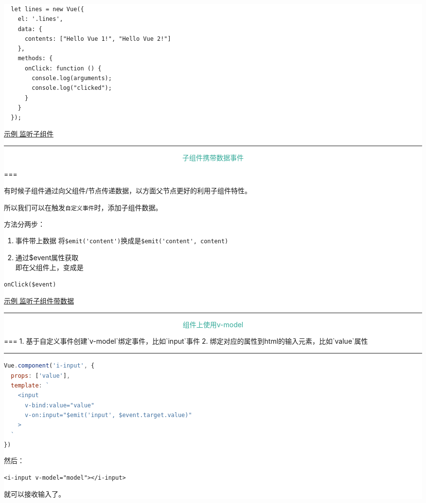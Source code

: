 ```
  let lines = new Vue({
    el: '.lines',
    data: {
      contents: ["Hello Vue 1!", "Hello Vue 2!"]
    },
    methods: {
      onClick: function () {
        console.log(arguments);
        console.log("clicked");
      }
    }
  });
```  

[示例 监听子组件](./source/basic.event.html)

---

<p style="color:#3A9;text-align:center;">子组件携带数据事件</p>
===

有时候子组件通过向父组件/节点传递数据，以方面父节点更好的利用子组件特性。

所以我们可以在触发`自定义事件`时，添加子组件数据。

方法分两步：

1. 事件带上数据
将`$emit('content')`换成是`$emit('content', content)`

2. 通过$event属性获取   
即在父组件上，变成是

`onClick($event)`

[示例 监听子组件带数据](./source/basic.event.withcontent.html)

---

<p style="color:#3A9;text-align:center;">组件上使用v-model</p>
===
1. 基于自定义事件创建`v-model`绑定事件，比如`input`事件
2. 绑定对应的属性到html的输入元素，比如`value`属性

---

```js
Vue.component('i-input', {
  props: ['value'],
  template: `
    <input
      v-bind:value="value"
      v-on:input="$emit('input', $event.target.value)"
    >
  `
})
```
然后：
```
<i-input v-model="model"></i-input>
```
就可以接收输入了。

